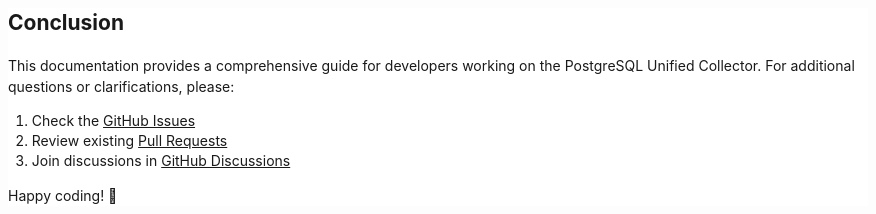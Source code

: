 ## Conclusion

This documentation provides a comprehensive guide for developers working on the PostgreSQL Unified Collector. For additional questions or clarifications, please:

1. Check the [GitHub Issues](https://github.com/deepaucksharma/psql-next/issues)
2. Review existing [Pull Requests](https://github.com/deepaucksharma/psql-next/pulls)
3. Join discussions in [GitHub Discussions](https://github.com/deepaucksharma/psql-next/discussions)

Happy coding! 🚀